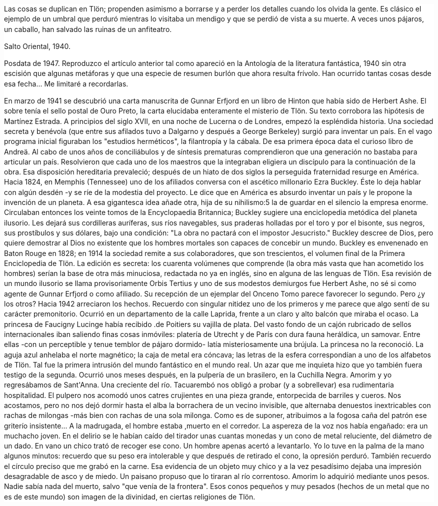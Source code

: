 Las cosas se duplican en Tlön; propenden asimismo a borrarse y a perder los detalles cuando los olvida la gente. Es clásico el ejemplo de un umbral que perduró mientras lo visitaba un mendigo y que se perdió de vista a su muerte. A veces unos pájaros, un caballo, han salvado las ruinas de un anfiteatro.

Salto Oriental, 1940.

Posdata de 1947. Reproduzco el artículo anterior tal como apareció en la Antología de la literatura fantástica, 1940 sin otra escisión que algunas metáforas y que una especie de resumen burlón que ahora resulta frívolo. Han ocurrido tantas cosas desde esa fecha... Me limitaré a recordarlas.

En marzo de 1941 se descubrió una carta manuscrita de Gunnar Erfjord en un libro de Hinton que había sido de Herbert Ashe. El sobre tenía el sello postal de Ouro Preto, la carta elucidaba enteramente el misterio de Tlön. Su texto corrobora las hipótesis de Martínez Estrada. A principios del siglo XVII, en una noche de Lucerna o de Londres, empezó la espléndida historia. Una sociedad secreta y benévola (que entre sus afilados tuvo a Dalgarno y después a George Berkeley) surgió para inventar un país. En el vago programa inicial figuraban los "estudios herméticos", la filantropía y la cábala. De esa primera época data el curioso libro de Andreä. Al cabo de unos años de conciliábulos y de síntesis prematuras comprendieron que una generación no bastaba para articular un país. Resolvieron que cada uno de los maestros que la integraban eligiera un discípulo para la continuación de la obra. Esa disposición hereditaria prevaleció; después de un hiato de dos siglos la perseguida fraternidad resurge en América. Hacia 1824, en Memphis (Tennessee) uno de los afiliados conversa con el ascético millonario Ezra Buckley. Éste lo deja hablar con algún desdén -y se ríe de la modestia del proyecto. Le dice que en América es absurdo inventar un país y le propone la invención de un planeta. A esa gigantesca idea añade otra, hija de su nihilismo:5 la de guardar en el silencio la empresa enorme. Circulaban entonces los veinte tomos de la Encyclopaedia Britannica; Buckley sugiere una enciclopedia metódica del planeta ilusorio. Les dejará sus cordilleras auríferas, sus ríos navegables, sus praderas holladas por el toro y por el bisonte, sus negros, sus prostíbulos y sus dólares, bajo una condición: "La obra no pactará con el impostor Jesucristo." Buckley descree de Dios, pero quiere demostrar al Dios no existente que los hombres mortales son capaces de concebir un mundo. Buckley es envenenado en Baton Rouge en 1828; en 1914 la sociedad remite a sus colaboradores, que son trescientos, el volumen final de la Primera Enciclopedia de Tlön. La edición es secreta: los cuarenta volúmenes que comprende (la obra más vasta que han acometido los hombres) serían la base de otra más minuciosa, redactada no ya en inglés, sino en alguna de las lenguas de Tlön. Esa revisión de un mundo ilusorio se llama provisoriamente Orbis Tertius y uno de sus modestos demiurgos fue Herbert Ashe, no sé si como agente de Gunnar Erfjord o como afiliado. Su recepción de un ejemplar del Onceno Tomo parece favorecer lo segundo. Pero ¿y los otros? Hacia 1942 arreciaron los hechos. Recuerdo con singular nitidez uno de los primeros y me parece que algo sentí de su carácter premonitorio. Ocurrió en un departamento de la calle Laprida, frente a un claro y alto balcón que miraba el ocaso. La princesa de Faucigny Lucinge había recibido .de Poitiers su vajilla de plata. Del vasto fondo de un cajón rubricado de sellos internacionales iban saliendo finas cosas inmóviles: platería de Utrecht y de París con dura fauna heráldica, un samovar. Entre ellas -con un perceptible y tenue temblor de pájaro dormido- latía misteriosamente una brújula. La princesa no la reconoció. La aguja azul anhelaba el norte magnético; la caja de metal era cóncava; las letras de la esfera correspondían a uno de los alfabetos de Tlön. Tal fue la primera intrusión del mundo fantástico en el mundo real. Un azar que me inquieta hizo que yo también fuera testigo de la segunda. Ocurrió unos meses después, en la pulpería de un brasilero, en la Cuchilla Negra. Amorim y yo regresábamos de Sant'Anna. Una creciente del río. Tacuarembó nos obligó a probar (y a sobrellevar) esa rudimentaria hospitalidad. El pulpero nos acomodó unos catres crujientes en una pieza grande, entorpecida de barriles y cueros. Nos acostamos, pero no nos dejó dormir hasta el alba la borrachera de un vecino invisible, que alternaba denuestos inextricables con rachas de milongas -más bien con rachas de una sola milonga. Como es de suponer, atribuimos a la fogosa caña del patrón ese griterío insistente... A la madrugada, el hombre estaba ,muerto en el corredor. La aspereza de la voz nos había engañado: era un muchacho joven. En el delirio se le habían caído del tirador unas cuantas monedas y un cono de metal reluciente, del diámetro de un dado. En vano un chico trató de recoger ese cono. Un hombre apenas acertó a levantarlo. Yo lo tuve en la palma de la mano algunos minutos: recuerdo que su peso era intolerable y que después de retirado el cono, la opresión perduró. También recuerdo el círculo preciso que me grabó en la carne. Esa evidencia de un objeto muy chico y a la vez pesadísimo dejaba una impresión desagradable de asco y de miedo. Un paisano propuso que lo tiraran al río correntoso. Amorim lo adquirió mediante unos pesos. Nadie sabía nada del muerto, salvo "que venía de la frontera". Esos conos pequeños y muy pesados (hechos de un metal que no es de este mundo) son imagen de la divinidad, en ciertas religiones de Tlön.
